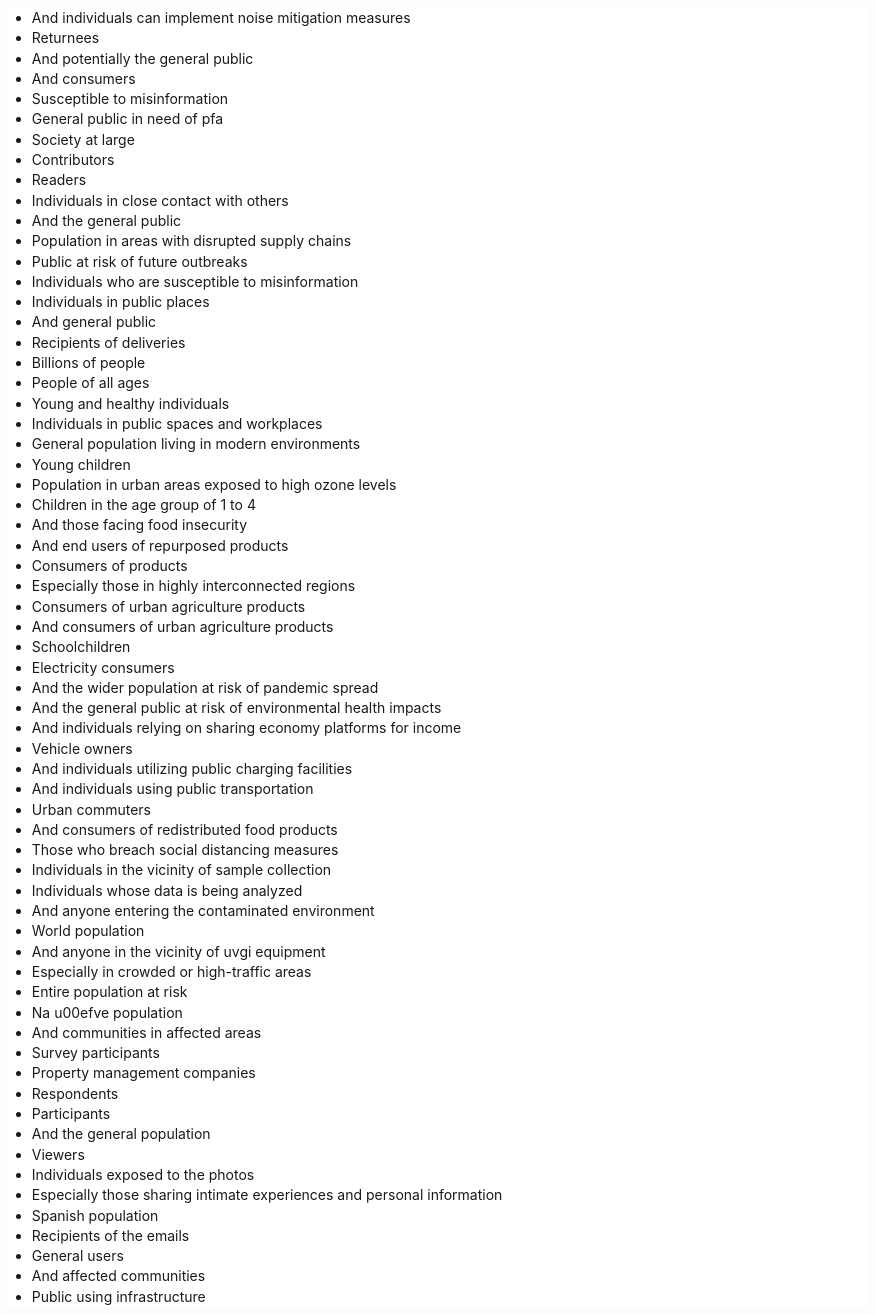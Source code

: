 * And individuals can implement noise mitigation measures
* Returnees
* And potentially the general public
* And consumers
* Susceptible to misinformation
* General public in need of pfa
* Society at large
* Contributors
* Readers
* Individuals in close contact with others
* And the general public
* Population in areas with disrupted supply chains
* Public at risk of future outbreaks
* Individuals who are susceptible to misinformation
* Individuals in public places
* And general public
* Recipients of deliveries
* Billions of people
* People of all ages
* Young and healthy individuals
* Individuals in public spaces and workplaces
* General population living in modern environments
* Young children
* Population in urban areas exposed to high ozone levels
* Children in the age group of 1 to 4
* And those facing food insecurity
* And end users of repurposed products
* Consumers of products
* Especially those in highly interconnected regions
* Consumers of urban agriculture products
* And consumers of urban agriculture products
* Schoolchildren
* Electricity consumers
* And the wider population at risk of pandemic spread
* And the general public at risk of environmental health impacts
* And individuals relying on sharing economy platforms for income
* Vehicle owners
* And individuals utilizing public charging facilities
* And individuals using public transportation
* Urban commuters
* And consumers of redistributed food products
* Those who breach social distancing measures
* Individuals in the vicinity of sample collection
* Individuals whose data is being analyzed
* And anyone entering the contaminated environment
* World population
* And anyone in the vicinity of uvgi equipment
* Especially in crowded or high-traffic areas
* Entire population at risk
* Na u00efve population
* And communities in affected areas
* Survey participants
* Property management companies
* Respondents
* Participants
* And the general population
* Viewers
* Individuals exposed to the photos
* Especially those sharing intimate experiences and personal information
* Spanish population
* Recipients of the emails
* General users
* And affected communities
* Public using infrastructure